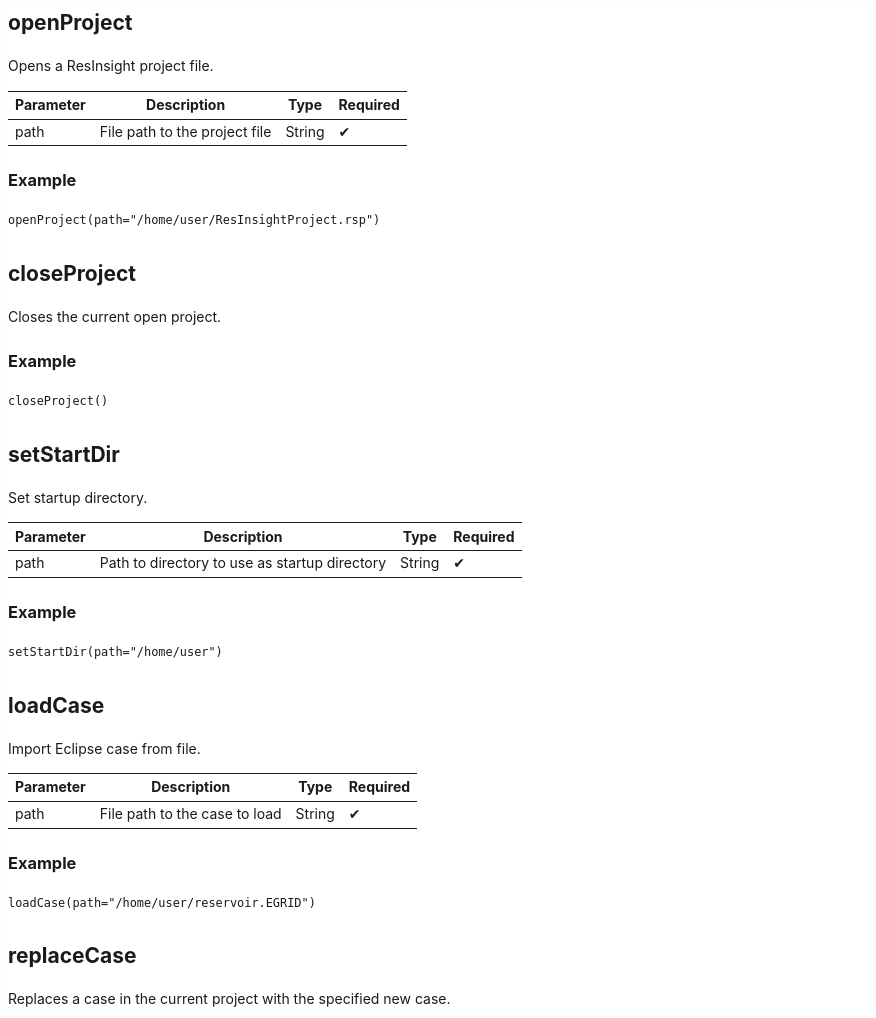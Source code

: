 
openProject
-----------

Opens a ResInsight project file.

| Parameter | Description                    | Type   | Required |
|-----------|--------------------------------|--------|----------|
| path      | File path to the project file  | String | &#10004; |

### Example

`openProject(path="/home/user/ResInsightProject.rsp")`


closeProject
------------

Closes the current open project.

### Example

`closeProject()`


setStartDir
-----------

Set startup directory.

| Parameter | Description                                    | Type   | Required |
|-----------|------------------------------------------------|--------|----------|
| path      | Path to directory to use as startup directory  | String | &#10004; |

### Example

`setStartDir(path="/home/user")`


loadCase
--------

Import Eclipse case from file.

| Parameter | Description                    | Type   | Required |
|-----------|--------------------------------|--------|----------|
| path      | File path to the case to load  | String | &#10004; |

### Example

`loadCase(path="/home/user/reservoir.EGRID")`


replaceCase
-----------

Replaces a case in the current project with the specified new case.
